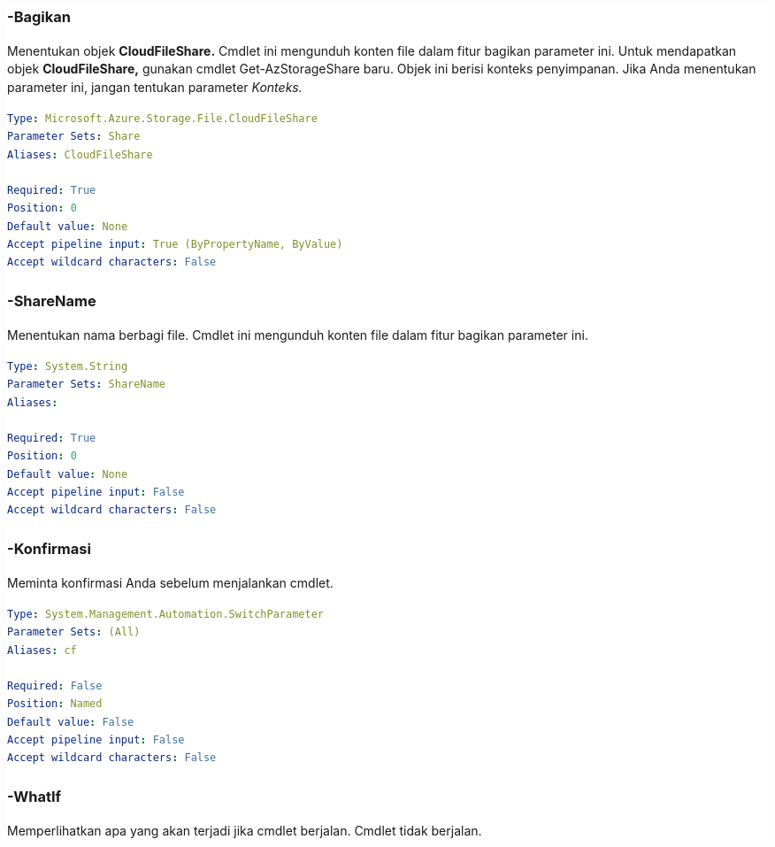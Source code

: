 ### -Bagikan
Menentukan objek **CloudFileShare.**
Cmdlet ini mengunduh konten file dalam fitur bagikan parameter ini.
Untuk mendapatkan objek **CloudFileShare,** gunakan cmdlet Get-AzStorageShare baru.
Objek ini berisi konteks penyimpanan.
Jika Anda menentukan parameter ini, jangan tentukan parameter *Konteks.*

```yaml
Type: Microsoft.Azure.Storage.File.CloudFileShare
Parameter Sets: Share
Aliases: CloudFileShare

Required: True
Position: 0
Default value: None
Accept pipeline input: True (ByPropertyName, ByValue)
Accept wildcard characters: False
```

### -ShareName
Menentukan nama berbagi file.
Cmdlet ini mengunduh konten file dalam fitur bagikan parameter ini.

```yaml
Type: System.String
Parameter Sets: ShareName
Aliases:

Required: True
Position: 0
Default value: None
Accept pipeline input: False
Accept wildcard characters: False
```

### -Konfirmasi
Meminta konfirmasi Anda sebelum menjalankan cmdlet.

```yaml
Type: System.Management.Automation.SwitchParameter
Parameter Sets: (All)
Aliases: cf

Required: False
Position: Named
Default value: False
Accept pipeline input: False
Accept wildcard characters: False
```

### -WhatIf
Memperlihatkan apa yang akan terjadi jika cmdlet berjalan.
Cmdlet tidak berjalan.
